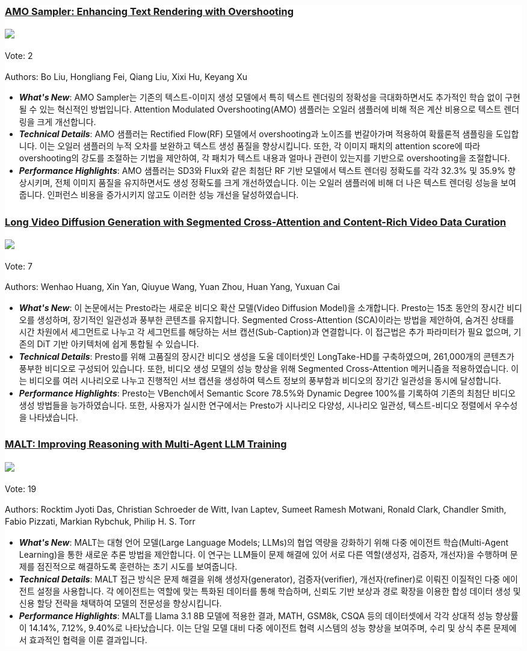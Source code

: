 ### [AMO Sampler: Enhancing Text Rendering with Overshooting](https://arxiv.org/abs/2411.19415)

![](https://cdn-thumbnails.huggingface.co/social-thumbnails/papers/2411.19415.png)

Vote: 2

Authors: Bo Liu, Hongliang Fei, Qiang Liu, Xixi Hu, Keyang Xu

- ***What's New***: AMO Sampler는 기존의 텍스트-이미지 생성 모델에서 특히 텍스트 렌더링의 정확성을 극대화하면서도 추가적인 학습 없이 구현될 수 있는 혁신적인 방법입니다. Attention Modulated Overshooting(AMO) 샘플러는 오일러 샘플러에 비해 적은 계산 비용으로 텍스트 렌더링을 크게 개선합니다.
- ***Technical Details***: AMO 샘플러는 Rectified Flow(RF) 모델에서 overshooting과 노이즈를 번갈아가며 적용하여 확률론적 샘플링을 도입합니다. 이는 오일러 샘플러의 누적 오차를 보완하고 텍스트 생성 품질을 향상시킵니다. 또한, 각 이미지 패치의 attention score에 따라 overshooting의 강도를 조절하는 기법을 제안하여, 각 패치가 텍스트 내용과 얼마나 관련이 있는지를 기반으로 overshooting을 조절합니다.
- ***Performance Highlights***: AMO 샘플러는 SD3와 Flux와 같은 최첨단 RF 기반 모델에서 텍스트 렌더링 정확도를 각각 32.3% 및 35.9% 향상시키며, 전체 이미지 품질을 유지하면서도 생성 정확도를 크게 개선하였습니다. 이는 오일러 샘플러에 비해 더 나은 텍스트 렌더링 성능을 보여줍니다. 인퍼런스 비용을 증가시키지 않고도 이러한 성능 개선을 달성하였습니다.

### [Long Video Diffusion Generation with Segmented Cross-Attention and Content-Rich Video Data Curation](https://arxiv.org/abs/2412.01316)

![](https://cdn-thumbnails.huggingface.co/social-thumbnails/papers/2412.01316.png)

Vote: 7

Authors: Wenhao Huang, Xin Yan, Qiuyue Wang, Yuan Zhou, Huan Yang, Yuxuan Cai

- ***What's New***: 이 논문에서는 Presto라는 새로운 비디오 확산 모델(Video Diffusion Model)을 소개합니다. Presto는 15초 동안의 장시간 비디오를 생성하며, 장기적인 일관성과 풍부한 콘텐츠를 유지합니다. Segmented Cross-Attention (SCA)이라는 방법을 제안하여, 숨겨진 상태를 시간 차원에서 세그먼트로 나누고 각 세그먼트를 해당하는 서브 캡션(Sub-Caption)과 연결합니다. 이 접근법은 추가 파라미터가 필요 없으며, 기존의 DiT 기반 아키텍처에 쉽게 통합될 수 있습니다.
- ***Technical Details***: Presto를 위해 고품질의 장시간 비디오 생성을 도울 데이터셋인 LongTake-HD를 구축하였으며, 261,000개의 콘텐츠가 풍부한 비디오로 구성되어 있습니다. 또한, 비디오 생성 모델의 성능 향상을 위해 Segmented Cross-Attention 메커니즘을 적용하였습니다. 이는 비디오를 여러 시나리오로 나누고 진행적인 서브 캡션을 생성하여 텍스트 정보의 풍부함과 비디오의 장기간 일관성을 동시에 달성합니다.
- ***Performance Highlights***: Presto는 VBench에서 Semantic Score 78.5%와 Dynamic Degree 100%를 기록하여 기존의 최첨단 비디오 생성 방법들을 능가하였습니다. 또한, 사용자가 실시한 연구에서는 Presto가 시나리오 다양성, 시나리오 일관성, 텍스트-비디오 정렬에서 우수성을 나타냈습니다.

### [MALT: Improving Reasoning with Multi-Agent LLM Training](https://arxiv.org/abs/2412.01928)

![](https://cdn-thumbnails.huggingface.co/social-thumbnails/papers/2412.01928.png)

Vote: 19

Authors: Rocktim Jyoti Das, Christian Schroeder de Witt, Ivan Laptev, Sumeet Ramesh Motwani, Ronald Clark, Chandler Smith, Fabio Pizzati, Markian Rybchuk, Philip H. S. Torr

- ***What's New***: MALT는 대형 언어 모델(Large Language Models; LLMs)의 협업 역량을 강화하기 위해 다중 에이전트 학습(Multi-Agent Learning)을 통한 새로운 추론 방법을 제안합니다. 이 연구는 LLM들이 문제 해결에 있어 서로 다른 역할(생성자, 검증자, 개선자)을 수행하며 문제를 점진적으로 해결하도록 훈련하는 초기 시도를 보여줍니다.
- ***Technical Details***: MALT 접근 방식은 문제 해결을 위해 생성자(generator), 검증자(verifier), 개선자(refiner)로 이뤄진 이질적인 다중 에이전트 설정을 사용합니다. 각 에이전트는 역할에 맞는 특화된 데이터를 통해 학습하며, 신뢰도 기반 보상과 경로 확장을 이용한 합성 데이터 생성 및 신용 할당 전략을 채택하여 모델의 전문성을 향상시킵니다.
- ***Performance Highlights***: MALT를 Llama 3.1 8B 모델에 적용한 결과, MATH, GSM8k, CSQA 등의 데이터셋에서 각각 상대적 성능 향상률이 14.14%, 7.12%, 9.40%로 나타났습니다. 이는 단일 모델 대비 다중 에이전트 협력 시스템의 성능 향상을 보여주며, 수리 및 상식 추론 문제에서 효과적인 협력을 이룬 결과입니다.
